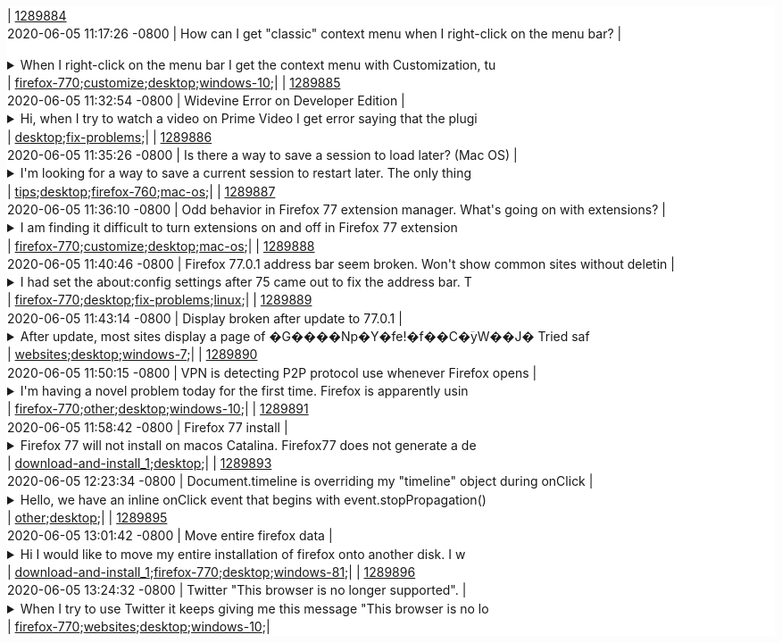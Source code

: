 | [1289884](https://support.mozilla.org/questions/1289884)<br>2020-06-05 11:17:26 -0800 | How can I get "classic" context menu when I right-click on the menu bar? |<details><summary>When I right-click on the menu bar I get the context menu with Customization, tu</summary></details> | [firefox-770](https://support.mozilla.org/en-US/questions/firefox?tagged=firefox-770);[customize](https://support.mozilla.org/en-US/questions/firefox?tagged=customize);[desktop](https://support.mozilla.org/en-US/questions/firefox?tagged=desktop);[windows-10](https://support.mozilla.org/en-US/questions/firefox?tagged=windows-10);|
| [1289885](https://support.mozilla.org/questions/1289885)<br>2020-06-05 11:32:54 -0800 | Widevine Error on Developer Edition |<details><summary>Hi, when I try to watch a video on Prime Video I get error saying that the plugi</summary></details> | [desktop](https://support.mozilla.org/en-US/questions/firefox?tagged=desktop);[fix-problems](https://support.mozilla.org/en-US/questions/firefox?tagged=fix-problems);|
| [1289886](https://support.mozilla.org/questions/1289886)<br>2020-06-05 11:35:26 -0800 | Is there a way to save a session to load later? (Mac OS) |<details><summary>I'm looking for a way to save a current session to restart later. The only thing</summary></details> | [tips](https://support.mozilla.org/en-US/questions/firefox?tagged=tips);[desktop](https://support.mozilla.org/en-US/questions/firefox?tagged=desktop);[firefox-760](https://support.mozilla.org/en-US/questions/firefox?tagged=firefox-760);[mac-os](https://support.mozilla.org/en-US/questions/firefox?tagged=mac-os);|
| [1289887](https://support.mozilla.org/questions/1289887)<br>2020-06-05 11:36:10 -0800 | Odd behavior in Firefox 77 extension manager. What's going on with extensions? |<details><summary>I am finding it difficult to turn extensions on and off in Firefox 77 extension </summary></details> | [firefox-770](https://support.mozilla.org/en-US/questions/firefox?tagged=firefox-770);[customize](https://support.mozilla.org/en-US/questions/firefox?tagged=customize);[desktop](https://support.mozilla.org/en-US/questions/firefox?tagged=desktop);[mac-os](https://support.mozilla.org/en-US/questions/firefox?tagged=mac-os);|
| [1289888](https://support.mozilla.org/questions/1289888)<br>2020-06-05 11:40:46 -0800 | Firefox 77.0.1 address bar seem broken.  Won't show common sites without deletin |<details><summary>I had set the about:config settings after 75 came out to fix the address bar.  T</summary></details> | [firefox-770](https://support.mozilla.org/en-US/questions/firefox?tagged=firefox-770);[desktop](https://support.mozilla.org/en-US/questions/firefox?tagged=desktop);[fix-problems](https://support.mozilla.org/en-US/questions/firefox?tagged=fix-problems);[linux](https://support.mozilla.org/en-US/questions/firefox?tagged=linux);|
| [1289889](https://support.mozilla.org/questions/1289889)<br>2020-06-05 11:43:14 -0800 | Display broken after update to 77.0.1 |<details><summary>After update, most sites display a page of �G����Np�Y�fe!�f��C�ؔyW��J� Tried saf</summary></details> | [websites](https://support.mozilla.org/en-US/questions/firefox?tagged=websites);[desktop](https://support.mozilla.org/en-US/questions/firefox?tagged=desktop);[windows-7](https://support.mozilla.org/en-US/questions/firefox?tagged=windows-7);|
| [1289890](https://support.mozilla.org/questions/1289890)<br>2020-06-05 11:50:15 -0800 | VPN is detecting P2P protocol use whenever Firefox opens |<details><summary>I'm having a novel problem today for the first time.  Firefox is apparently usin</summary></details> | [firefox-770](https://support.mozilla.org/en-US/questions/firefox?tagged=firefox-770);[other](https://support.mozilla.org/en-US/questions/firefox?tagged=other);[desktop](https://support.mozilla.org/en-US/questions/firefox?tagged=desktop);[windows-10](https://support.mozilla.org/en-US/questions/firefox?tagged=windows-10);|
| [1289891](https://support.mozilla.org/questions/1289891)<br>2020-06-05 11:58:42 -0800 | Firefox 77 install |<details><summary>Firefox 77 will not install on macos Catalina.  Firefox77 does not generate a de</summary></details> | [download-and-install_1](https://support.mozilla.org/en-US/questions/firefox?tagged=download-and-install_1);[desktop](https://support.mozilla.org/en-US/questions/firefox?tagged=desktop);|
| [1289893](https://support.mozilla.org/questions/1289893)<br>2020-06-05 12:23:34 -0800 | Document.timeline is overriding my "timeline" object during onClick |<details><summary>Hello, we have an inline onClick event that begins with event.stopPropagation() </summary></details> | [other](https://support.mozilla.org/en-US/questions/firefox?tagged=other);[desktop](https://support.mozilla.org/en-US/questions/firefox?tagged=desktop);|
| [1289895](https://support.mozilla.org/questions/1289895)<br>2020-06-05 13:01:42 -0800 | Move entire firefox data |<details><summary>Hi I would like to move my entire installation of firefox onto another disk. I w</summary></details> | [download-and-install_1](https://support.mozilla.org/en-US/questions/firefox?tagged=download-and-install_1);[firefox-770](https://support.mozilla.org/en-US/questions/firefox?tagged=firefox-770);[desktop](https://support.mozilla.org/en-US/questions/firefox?tagged=desktop);[windows-81](https://support.mozilla.org/en-US/questions/firefox?tagged=windows-81);|
| [1289896](https://support.mozilla.org/questions/1289896)<br>2020-06-05 13:24:32 -0800 | Twitter "This browser is no longer supported". |<details><summary>When I try to use Twitter it keeps giving me this message "This browser is no lo</summary></details> | [firefox-770](https://support.mozilla.org/en-US/questions/firefox?tagged=firefox-770);[websites](https://support.mozilla.org/en-US/questions/firefox?tagged=websites);[desktop](https://support.mozilla.org/en-US/questions/firefox?tagged=desktop);[windows-10](https://support.mozilla.org/en-US/questions/firefox?tagged=windows-10);|